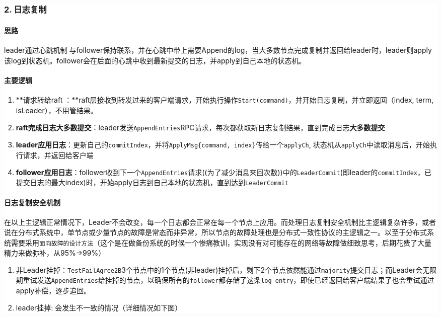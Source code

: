 



### 2. 日志复制

#### 思路

leader通过心跳机制	与follower保持联系，并在心跳中带上需要Append的log，当大多数节点完成复制并返回给leader时，leader则apply该log到状态机。follower会在后面的心跳中收到最新提交的日志，并apply到自己本地的状态机。

#### 主要逻辑

1.  **请求转给raft ：**raft层接收到转发过来的客户端请求，开始执行操作`Start(command)`，并开始日志复制，并立即返回（index, term, isLeader），不用管结果。
2. **raft完成日志大多数提交**：leader发送`AppendEntries`RPC请求，每次都获取新日志复制结果，直到完成日志**大多数提交**
3.  **leader应用日志**：更新自己的`commitIndex`，并将`ApplyMsg{command, index}`传给一个`applyCh`, 状态机从`applyCh`中读取消息后，开始执行请求，并返回给客户端

4. **follower应用日志**：follower收到下一个`AppendEntries`请求((为了减少消息来回次数))中的`LeaderCommit`(即leader的`commitIndex`，已提交日志的最大index)时，开始apply日志到自己本地的状态机，直到达到`LeaderCommit`

#### 日志复制安全机制

在以上主逻辑正常情况下，Leader不会改变，每一个日志都会正常在每一个节点上应用。而处理日志复制安全机制比主逻辑复杂许多，或者说在分布式系统中，单节点或少量节点的故障是常态而非异常，所以节点的故障处理也是分布式一致性协议的主逻辑之一。以至于分布式系统需要采用`面向故障的设计方法`（这个是在做备份系统的时候一个惨痛教训，实现没有对可能存在的网络等故障做细致思考，后期花费了大量精力来做弥补，从95%->99%）

1. 非Leader挂掉：`TestFailAgree2B`3个节点中的1个节点(非leader)挂掉后，剩下2个节点依然能通过`majority`提交日志；而Leader会无限期重试发送`AppendEntries`给挂掉的节点，以确保所有的`follower`都存储了这条`log entry`，即使已经返回给客户端结果了也会重试通过apply补偿，逐步追回。



2. leader挂掉: 会发生不一致的情况（详细情况如下图）
